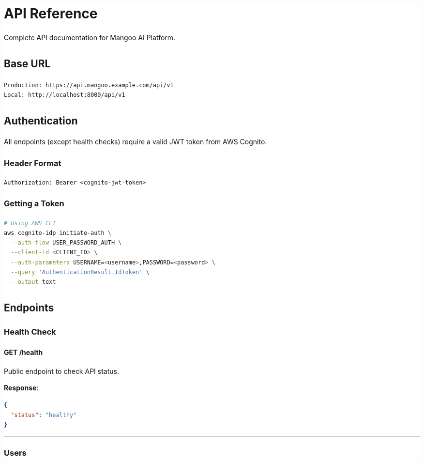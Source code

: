 # API Reference

Complete API documentation for Mangoo AI Platform.

## Base URL

```
Production: https://api.mangoo.example.com/api/v1
Local: http://localhost:8000/api/v1
```

## Authentication

All endpoints (except health checks) require a valid JWT token from AWS Cognito.

### Header Format

```
Authorization: Bearer <cognito-jwt-token>
```

### Getting a Token

```bash
# Using AWS CLI
aws cognito-idp initiate-auth \
  --auth-flow USER_PASSWORD_AUTH \
  --client-id <CLIENT_ID> \
  --auth-parameters USERNAME=<username>,PASSWORD=<password> \
  --query 'AuthenticationResult.IdToken' \
  --output text
```

## Endpoints

### Health Check

#### GET /health

Public endpoint to check API status.

**Response**:
```json
{
  "status": "healthy"
}
```

---

### Users
